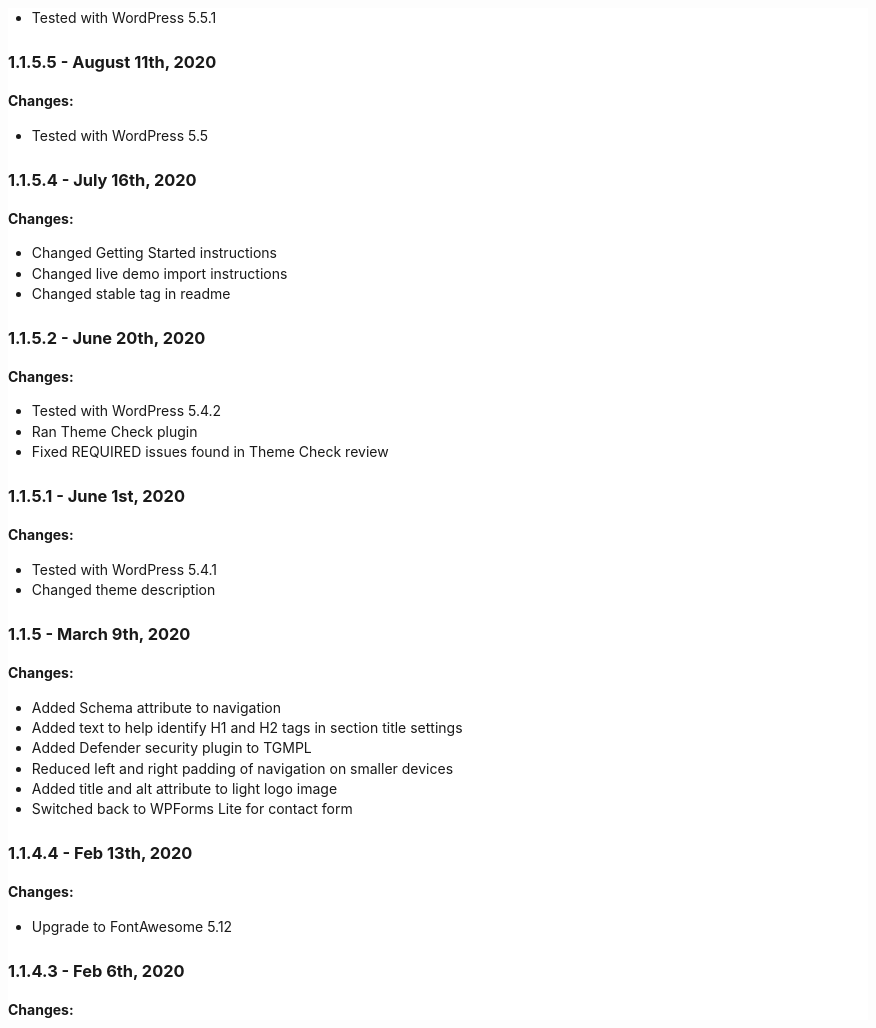 - Tested with WordPress 5.5.1


### 1.1.5.5 - August 11th, 2020

**Changes:**

- Tested with WordPress 5.5


### 1.1.5.4 - July 16th, 2020

**Changes:**

- Changed Getting Started instructions
- Changed live demo import instructions
- Changed stable tag in readme


### 1.1.5.2 - June 20th, 2020

**Changes:**

- Tested with WordPress 5.4.2
- Ran Theme Check plugin
- Fixed REQUIRED issues found in Theme Check review


### 1.1.5.1 - June 1st, 2020

**Changes:**

- Tested with WordPress 5.4.1
- Changed theme description


### 1.1.5 - March 9th, 2020

**Changes:**

- Added Schema attribute to navigation
- Added text to help identify H1 and H2 tags in section title settings
- Added Defender security plugin to TGMPL
- Reduced left and right padding of navigation on smaller devices
- Added title and alt attribute to light logo image
- Switched back to WPForms Lite for contact form


### 1.1.4.4 - Feb 13th, 2020

**Changes:**

- Upgrade to FontAwesome 5.12


### 1.1.4.3 - Feb 6th, 2020

**Changes:**
